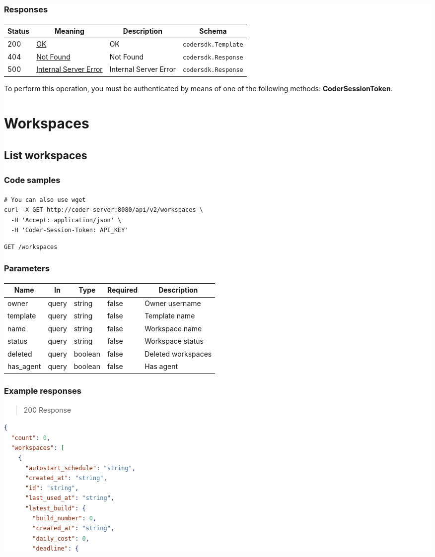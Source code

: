 ### Responses

| Status | Meaning                                                                    | Description           | Schema              |
| ------ | -------------------------------------------------------------------------- | --------------------- | ------------------- |
| 200    | [OK](https://tools.ietf.org/html/rfc7231#section-6.3.1)                    | OK                    | `codersdk.Template` |
| 404    | [Not Found](https://tools.ietf.org/html/rfc7231#section-6.5.4)             | Not Found             | `codersdk.Response` |
| 500    | [Internal Server Error](https://tools.ietf.org/html/rfc7231#section-6.6.1) | Internal Server Error | `codersdk.Response` |

To perform this operation, you must be authenticated by means of one of the following methods: **CoderSessionToken**.





# Workspaces

## List workspaces

### Code samples

```shell
# You can also use wget
curl -X GET http://coder-server:8080/api/v2/workspaces \
  -H 'Accept: application/json' \
  -H 'Coder-Session-Token: API_KEY'

```

`GET /workspaces`

### Parameters

| Name      | In    | Type    | Required | Description        |
| --------- | ----- | ------- | -------- | ------------------ |
| owner     | query | string  | false    | Owner username     |
| template  | query | string  | false    | Template name      |
| name      | query | string  | false    | Workspace name     |
| status    | query | string  | false    | Workspace status   |
| deleted   | query | boolean | false    | Deleted workspaces |
| has_agent | query | boolean | false    | Has agent          |

### Example responses

> 200 Response

```json
{
  "count": 0,
  "workspaces": [
    {
      "autostart_schedule": "string",
      "created_at": "string",
      "id": "string",
      "last_used_at": "string",
      "latest_build": {
        "build_number": 0,
        "created_at": "string",
        "daily_cost": 0,
        "deadline": {
```